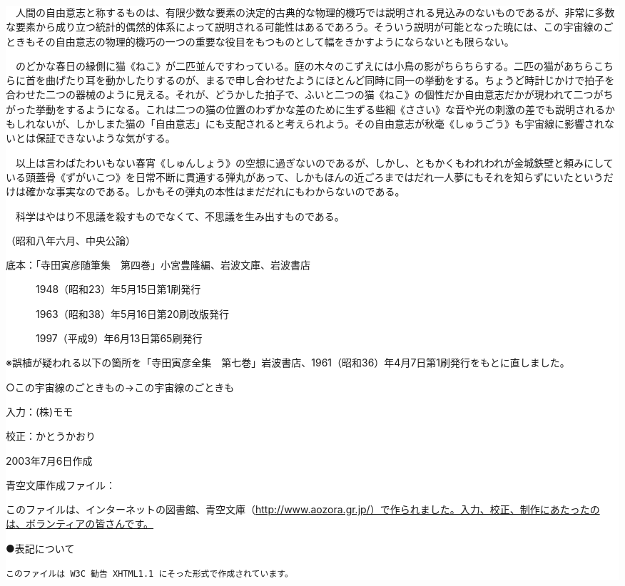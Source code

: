 　人間の自由意志と称するものは、有限少数な要素の決定的古典的な物理的機巧では説明される見込みのないものであるが、非常に多数な要素から成り立つ統計的偶然的体系によって説明される可能性はあるであろう。そういう説明が可能となった暁には、この宇宙線のごときもその自由意志の物理的機巧の一つの重要な役目をもつものとして幅をきかすようにならないとも限らない。

　のどかな春日の縁側に猫《ねこ》が二匹並んですわっている。庭の木々のこずえには小鳥の影がちらちらする。二匹の猫があちらこちらに首を曲げたり耳を動かしたりするのが、まるで申し合わせたようにほとんど同時に同一の挙動をする。ちょうど時計じかけで拍子を合わせた二つの器械のように見える。それが、どうかした拍子で、ふいと二つの猫《ねこ》の個性だか自由意志だかが現われて二つがちがった挙動をするようになる。これは二つの猫の位置のわずかな差のために生ずる些細《ささい》な音や光の刺激の差でも説明されるかもしれないが、しかしまた猫の「自由意志」にも支配されると考えられよう。その自由意志が秋毫《しゅうごう》も宇宙線に影響されないとは保証できないような気がする。

　以上は言わばたわいもない春宵《しゅんしょう》の空想に過ぎないのであるが、しかし、ともかくもわれわれが金城鉄壁と頼みにしている頭蓋骨《ずがいこつ》を日常不断に貫通する弾丸があって、しかもほんの近ごろまではだれ一人夢にもそれを知らずにいたというだけは確かな事実なのである。しかもその弾丸の本性はまだだれにもわからないのである。

　科学はやはり不思議を殺すものでなくて、不思議を生み出すものである。

（昭和八年六月、中央公論）













底本：「寺田寅彦随筆集　第四巻」小宮豊隆編、岩波文庫、岩波書店


　　　1948（昭和23）年5月15日第1刷発行

　　　1963（昭和38）年5月16日第20刷改版発行

　　　1997（平成9）年6月13日第65刷発行

※誤植が疑われる以下の箇所を「寺田寅彦全集　第七巻」岩波書店、1961（昭和36）年4月7日第1刷発行をもとに直しました。

○この宇宙線のごときもの→この宇宙線のごときも

入力：(株)モモ

校正：かとうかおり

2003年7月6日作成

青空文庫作成ファイル：

このファイルは、インターネットの図書館、青空文庫（http://www.aozora.gr.jp/）で作られました。入力、校正、制作にあたったのは、ボランティアの皆さんです。











●表記について


	このファイルは W3C 勧告 XHTML1.1 にそった形式で作成されています。